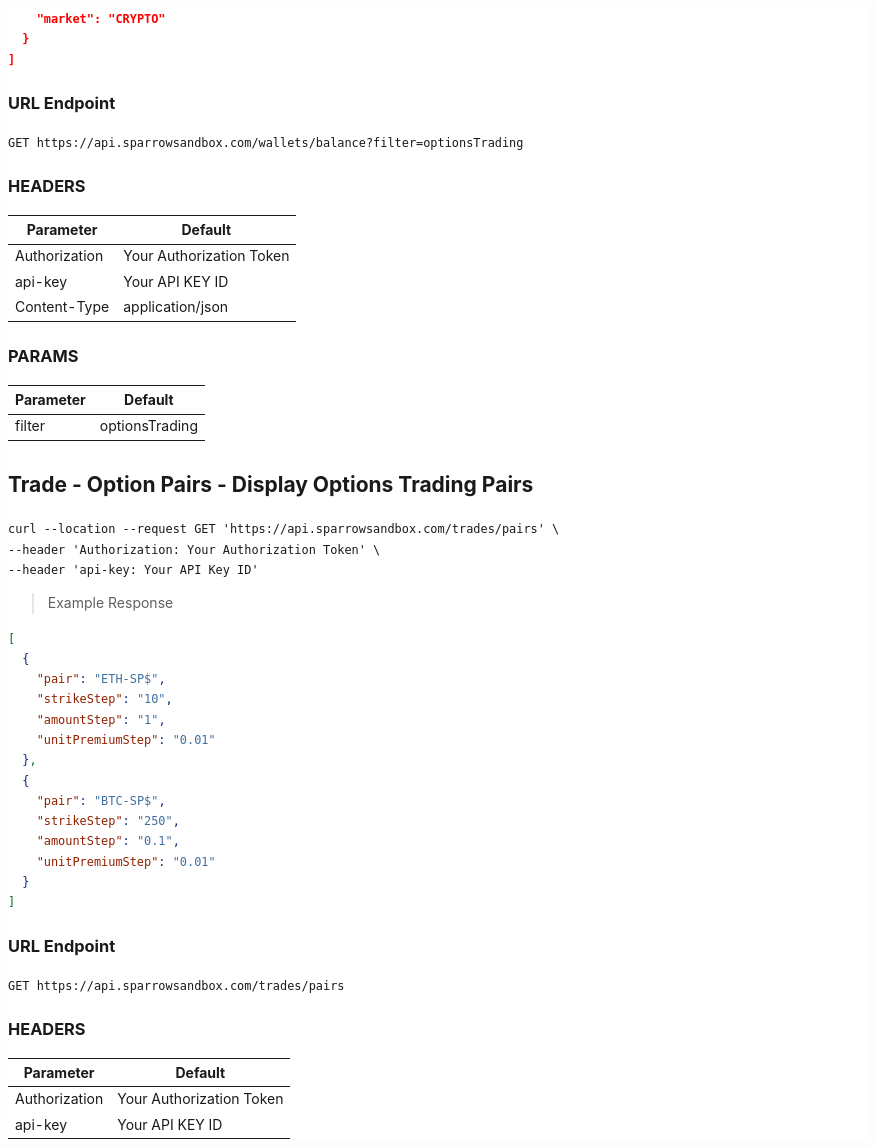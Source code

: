 ```json
    "market": "CRYPTO"
  }
]
```

### URL Endpoint
`GET https://api.sparrowsandbox.com/wallets/balance?filter=optionsTrading`

### HEADERS
Parameter | Default 
--------- | ------- 
Authorization | Your Authorization Token
api-key | Your API KEY ID
Content-Type | application/json

### PARAMS
Parameter | Default 
--------- | ------- 
filter | optionsTrading


## Trade - Option Pairs - Display Options Trading Pairs
```shell
curl --location --request GET 'https://api.sparrowsandbox.com/trades/pairs' \
--header 'Authorization: Your Authorization Token' \
--header 'api-key: Your API Key ID'
```

> Example Response

```json
[
  {
    "pair": "ETH-SP$",
    "strikeStep": "10",
    "amountStep": "1",
    "unitPremiumStep": "0.01"
  },
  {
    "pair": "BTC-SP$",
    "strikeStep": "250",
    "amountStep": "0.1",
    "unitPremiumStep": "0.01"
  }
]
```

### URL Endpoint
`GET https://api.sparrowsandbox.com/trades/pairs`

### HEADERS
Parameter | Default 
--------- | ------- 
Authorization | Your Authorization Token
api-key | Your API KEY ID
